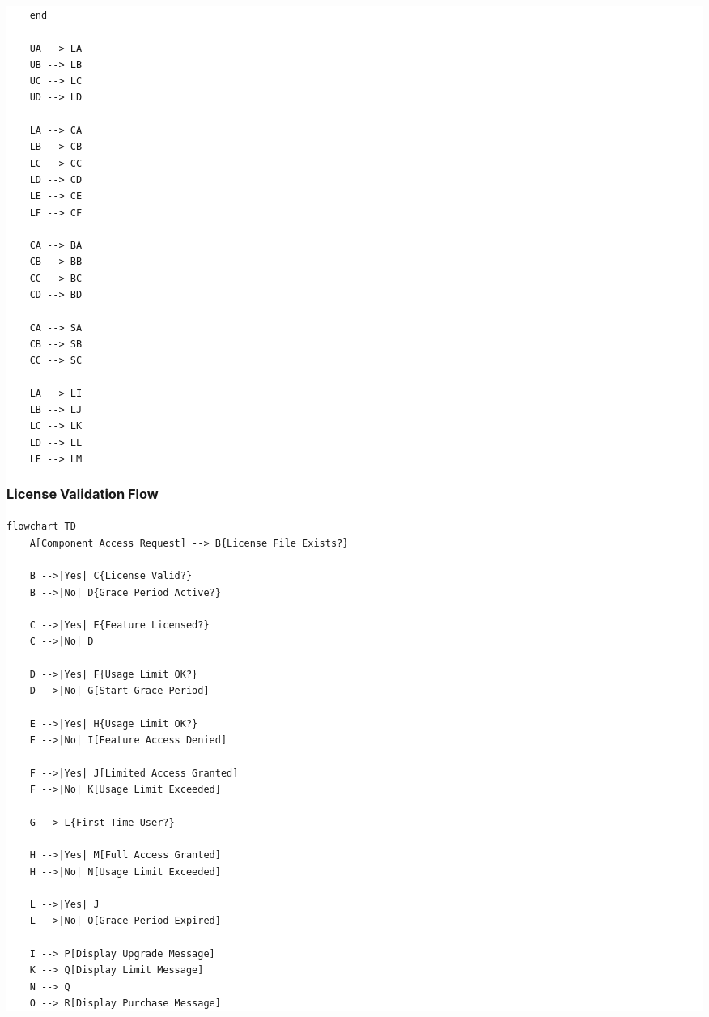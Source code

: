 ```mermaid
    end
    
    UA --> LA
    UB --> LB
    UC --> LC
    UD --> LD
    
    LA --> CA
    LB --> CB
    LC --> CC
    LD --> CD
    LE --> CE
    LF --> CF
    
    CA --> BA
    CB --> BB
    CC --> BC
    CD --> BD
    
    CA --> SA
    CB --> SB
    CC --> SC
    
    LA --> LI
    LB --> LJ
    LC --> LK
    LD --> LL
    LE --> LM
```

### License Validation Flow

```mermaid
flowchart TD
    A[Component Access Request] --> B{License File Exists?}
    
    B -->|Yes| C{License Valid?}
    B -->|No| D{Grace Period Active?}
    
    C -->|Yes| E{Feature Licensed?}
    C -->|No| D
    
    D -->|Yes| F{Usage Limit OK?}
    D -->|No| G[Start Grace Period]
    
    E -->|Yes| H{Usage Limit OK?}
    E -->|No| I[Feature Access Denied]
    
    F -->|Yes| J[Limited Access Granted]
    F -->|No| K[Usage Limit Exceeded]
    
    G --> L{First Time User?}
    
    H -->|Yes| M[Full Access Granted]
    H -->|No| N[Usage Limit Exceeded]
    
    L -->|Yes| J
    L -->|No| O[Grace Period Expired]
    
    I --> P[Display Upgrade Message]
    K --> Q[Display Limit Message]
    N --> Q
    O --> R[Display Purchase Message]
```